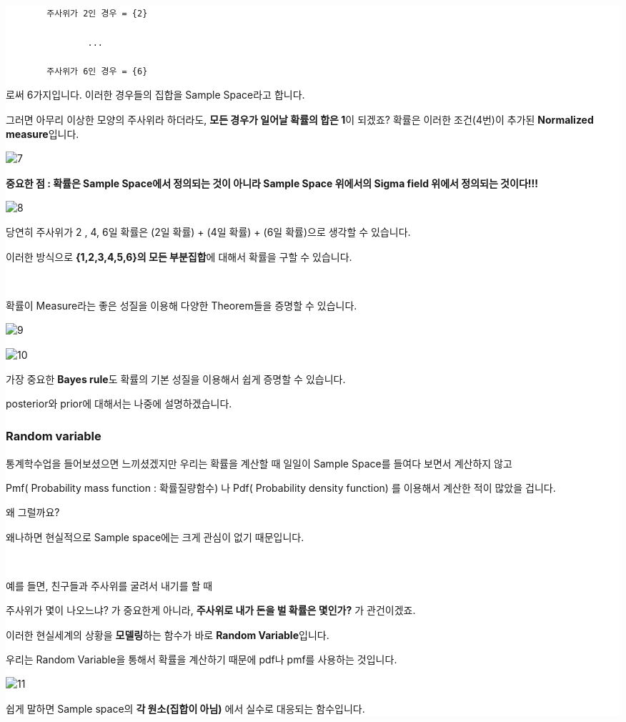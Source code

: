             주사위가 2인 경우 = {2}

            		...

            주사위가 6인 경우 = {6}

로써 6가지입니다. 이러한 경우들의 집합을 Sample Space라고 합니다.

그러면 아무리 이상한 모양의 주사위라 하더라도,  **모든 경우가 일어날 확률의 합은 1**이 되겠죠? 확률은 이러한 조건(4번)이 추가된 **Normalized measure**입니다.

![7](https://user-images.githubusercontent.com/37765338/50726630-2f000900-1153-11e9-9e98-0d512ddf7ce6.PNG)


**중요한 점 : 확률은 Sample Space에서 정의되는 것이 아니라 Sample Space 위에서의 Sigma field 위에서 정의되는 것이다!!!** 

![8](https://user-images.githubusercontent.com/37765338/50726632-2f000900-1153-11e9-95c5-a482f8c2eb6f.PNG)

당연히 주사위가 2 , 4,  6일 확률은 (2일 확률) + (4일 확률) + (6일 확률)으로 생각할 수 있습니다.

이러한 방식으로 **{1,2,3,4,5,6}의 모든 부분집합**에 대해서 확률을 구할 수 있습니다.

<br>

확률이 Measure라는 좋은 성질을 이용해 다양한 Theorem들을 증명할 수 있습니다.

![9](https://user-images.githubusercontent.com/37765338/50726633-2f000900-1153-11e9-9dff-0a345e2b05a6.PNG)

![10](https://user-images.githubusercontent.com/37765338/50726634-2f989f80-1153-11e9-8d05-55adac6b3a47.PNG)

가장 중요한 **Bayes rule**도 확률의 기본 성질을 이용해서 쉽게 증명할 수 있습니다.

posterior와 prior에 대해서는 나중에 설명하겠습니다.



### Random variable

통계학수업을 들어보셨으면 느끼셨겠지만 우리는 확률을 계산할 때 일일이 Sample Space를 들여다 보면서 계산하지 않고

Pmf( Probability mass function : 확률질량함수) 나 Pdf( Probability density function) 를 이용해서 계산한 적이 많았을 겁니다.

왜 그럴까요?

왜나하면 현실적으로 Sample space에는 크게 관심이 없기 때문입니다.

<br>

예를 들면, 친구들과 주사위를 굴려서 내기를 할 때

주사위가 몇이 나오느냐? 가 중요한게 아니라, **주사위로 내가 돈을 벌 확률은 몇인가?** 가 관건이겠죠.

이러한 현실세계의 상황을 **모델링**하는 함수가 바로 **Random Variable**입니다.

우리는 Random Variable을 통해서 확률을 계산하기 때문에 pdf나 pmf를 사용하는 것입니다.

![11](https://user-images.githubusercontent.com/37765338/50726635-2f989f80-1153-11e9-9aa0-85ddbd16cd06.PNG)

쉽게 말하면 Sample space의 **각 원소(집합이 아님)** 에서 실수로 대응되는 함수입니다.
